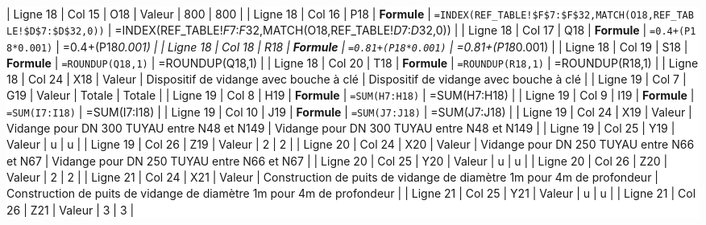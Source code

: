 | Ligne 18 | Col 15 | O18 | Valeur | 800 | 800 |
| Ligne 18 | Col 16 | P18 | **Formule** | `=INDEX(REF_TABLE!$F$7:$F$32,MATCH(O18,REF_TABLE!$D$7:$D$32,0))` | =INDEX(REF_TABLE!$F$7:$F$32,MATCH(O18,REF_TABLE!$D$7:$D$32,0)) |
| Ligne 18 | Col 17 | Q18 | **Formule** | `=0.4+(P18*0.001)` | =0.4+(P18*0.001) |
| Ligne 18 | Col 18 | R18 | **Formule** | `=0.81+(P18*0.001)` | =0.81+(P18*0.001) |
| Ligne 18 | Col 19 | S18 | **Formule** | `=ROUNDUP(Q18,1)` | =ROUNDUP(Q18,1) |
| Ligne 18 | Col 20 | T18 | **Formule** | `=ROUNDUP(R18,1)` | =ROUNDUP(R18,1) |
| Ligne 18 | Col 24 | X18 | Valeur | Dispositif de vidange avec bouche à clé | Dispositif de vidange avec bouche à clé |
| Ligne 19 | Col 7 | G19 | Valeur | Totale | Totale |
| Ligne 19 | Col 8 | H19 | **Formule** | `=SUM(H7:H18)` | =SUM(H7:H18) |
| Ligne 19 | Col 9 | I19 | **Formule** | `=SUM(I7:I18)` | =SUM(I7:I18) |
| Ligne 19 | Col 10 | J19 | **Formule** | `=SUM(J7:J18)` | =SUM(J7:J18) |
| Ligne 19 | Col 24 | X19 | Valeur | Vidange pour DN 300 TUYAU entre N48 et N149 | Vidange pour DN 300 TUYAU entre N48 et N149 |
| Ligne 19 | Col 25 | Y19 | Valeur | u | u |
| Ligne 19 | Col 26 | Z19 | Valeur | 2 | 2 |
| Ligne 20 | Col 24 | X20 | Valeur | Vidange pour DN 250 TUYAU entre N66 et N67 | Vidange pour DN 250 TUYAU entre N66 et N67 |
| Ligne 20 | Col 25 | Y20 | Valeur | u | u |
| Ligne 20 | Col 26 | Z20 | Valeur | 2 | 2 |
| Ligne 21 | Col 24 | X21 | Valeur | Construction de puits de vidange de diamètre 1m pour 4m de profondeur | Construction de puits de vidange de diamètre 1m pour 4m de profondeur |
| Ligne 21 | Col 25 | Y21 | Valeur | u | u |
| Ligne 21 | Col 26 | Z21 | Valeur | 3 | 3 |
